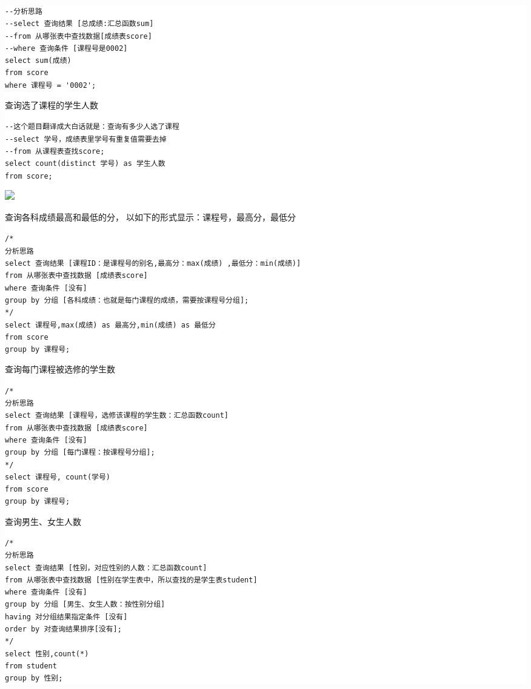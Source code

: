 ```
--分析思路
--select 查询结果 [总成绩:汇总函数sum]
--from 从哪张表中查找数据[成绩表score]
--where 查询条件 [课程号是0002]
select sum(成绩)
from score
where 课程号 = '0002';
```

查询选了课程的学生人数

```
--这个题目翻译成大白话就是：查询有多少人选了课程
--select 学号，成绩表里学号有重复值需要去掉
--from 从课程表查找score;
select count(distinct 学号) as 学生人数 
from score;
```

![](https://mmbiz.qpic.cn/mmbiz_jpg/eQPyBffYbufibvcFmhYd2CLMBHnQ5APkPKpdV7gTqweJRuL9MUarVRYYfNPlPhY4iaHCu4jvlLS2PQuLRpdQYr9g/640?wx_fmt=jpeg)

查询各科成绩最高和最低的分， 以如下的形式显示：课程号，最高分，最低分

```
/*
分析思路
select 查询结果 [课程ID：是课程号的别名,最高分：max(成绩) ,最低分：min(成绩)]
from 从哪张表中查找数据 [成绩表score]
where 查询条件 [没有]
group by 分组 [各科成绩：也就是每门课程的成绩，需要按课程号分组];
*/
select 课程号,max(成绩) as 最高分,min(成绩) as 最低分
from score
group by 课程号;
```

查询每门课程被选修的学生数

```
/*
分析思路
select 查询结果 [课程号，选修该课程的学生数：汇总函数count]
from 从哪张表中查找数据 [成绩表score]
where 查询条件 [没有]
group by 分组 [每门课程：按课程号分组];
*/
select 课程号, count(学号)
from score
group by 课程号;
```

查询男生、女生人数

```
/*
分析思路
select 查询结果 [性别，对应性别的人数：汇总函数count]
from 从哪张表中查找数据 [性别在学生表中，所以查找的是学生表student]
where 查询条件 [没有]
group by 分组 [男生、女生人数：按性别分组]
having 对分组结果指定条件 [没有]
order by 对查询结果排序[没有];
*/
select 性别,count(*)
from student
group by 性别;
```
